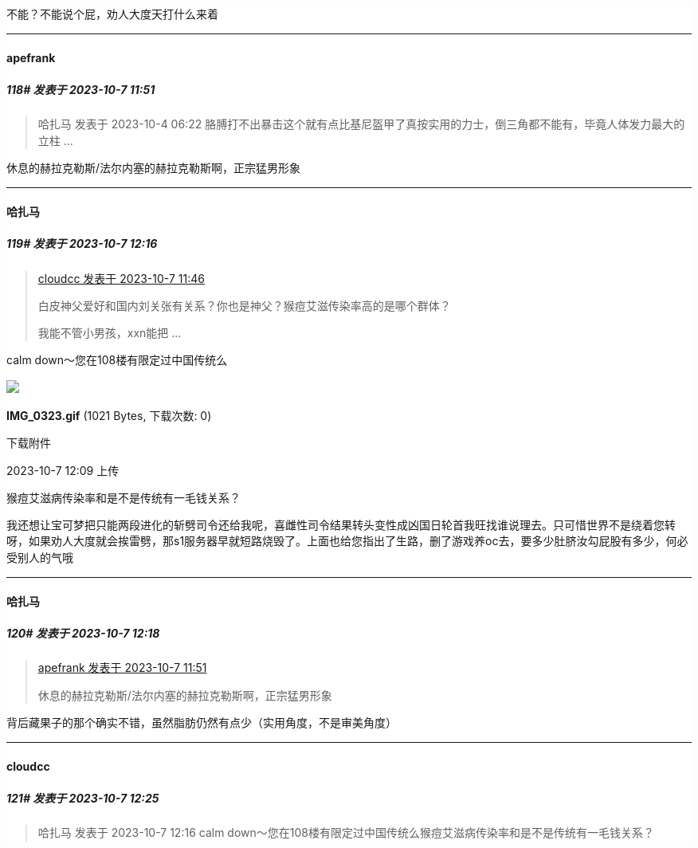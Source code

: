 不能？不能说个屁，劝人大度天打什么来着

*****

####  apefrank  
##### 118#       发表于 2023-10-7 11:51

<blockquote>哈扎马 发表于 2023-10-4 06:22
胳膊打不出暴击这个就有点比基尼盔甲了真按实用的力士，倒三角都不能有，毕竟人体发力最大的立柱 ...</blockquote>
休息的赫拉克勒斯/法尔内塞的赫拉克勒斯啊，正宗猛男形象


*****

####  哈扎马  
##### 119#       发表于 2023-10-7 12:16

<blockquote><a href="httphttps://bbs.saraba1st.com/2b/forum.php?mod=redirect&amp;goto=findpost&amp;pid=62639336&amp;ptid=2155386" target="_blank">cloudcc 发表于 2023-10-7 11:46</a>

白皮神父爱好和国内刘关张有关系？你也是神父？猴痘艾滋传染率高的是哪个群体？

我能不管小男孩，xxn能把 ...</blockquote>
calm down～您在108楼有限定过中国传统么

<img src="https://img.saraba1st.com/forum/202310/07/120909vryoyjwixywoyy8r.gif" referrerpolicy="no-referrer">

<strong>IMG_0323.gif</strong> (1021 Bytes, 下载次数: 0)

下载附件

2023-10-7 12:09 上传

猴痘艾滋病传染率和是不是传统有一毛钱关系？

我还想让宝可梦把只能两段进化的斩劈司令还给我呢，喜雌性司令结果转头变性成凶国日轮首我旺找谁说理去。只可惜世界不是绕着您转呀，如果劝人大度就会挨雷劈，那s1服务器早就短路烧毁了。上面也给您指出了生路，删了游戏养oc去，要多少肚脐汝勾屁股有多少，何必受别人的气哦

*****

####  哈扎马  
##### 120#       发表于 2023-10-7 12:18

<blockquote><a href="httphttps://bbs.saraba1st.com/2b/forum.php?mod=redirect&amp;goto=findpost&amp;pid=62639389&amp;ptid=2155386" target="_blank">apefrank 发表于 2023-10-7 11:51</a>

休息的赫拉克勒斯/法尔内塞的赫拉克勒斯啊，正宗猛男形象</blockquote>
背后藏果子的那个确实不错，虽然脂肪仍然有点少（实用角度，不是审美角度）


*****

####  cloudcc  
##### 121#       发表于 2023-10-7 12:25

<blockquote>哈扎马 发表于 2023-10-7 12:16
calm down～您在108楼有限定过中国传统么猴痘艾滋病传染率和是不是传统有一毛钱关系？
